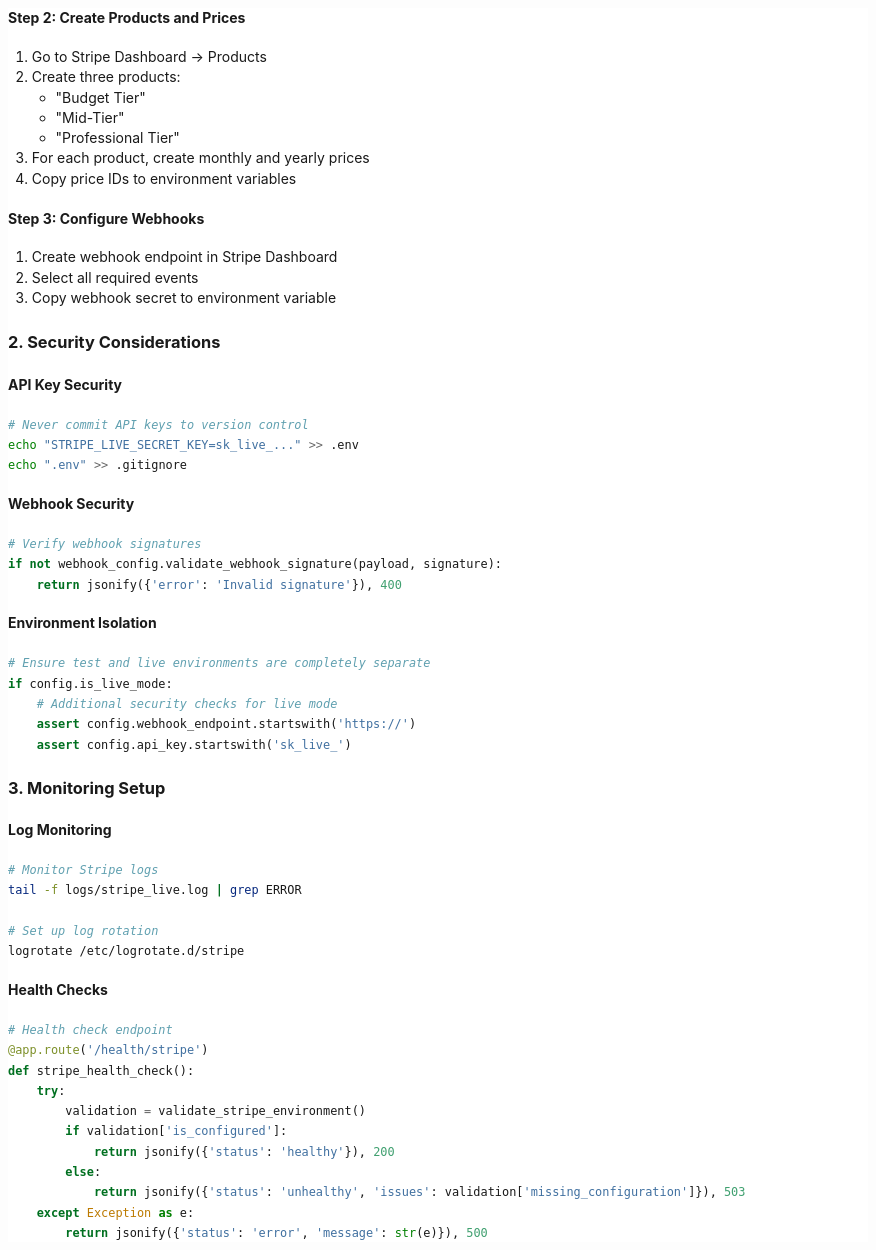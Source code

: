 #### Step 2: Create Products and Prices
1. Go to Stripe Dashboard → Products
2. Create three products:
   - "Budget Tier"
   - "Mid-Tier"
   - "Professional Tier"
3. For each product, create monthly and yearly prices
4. Copy price IDs to environment variables

#### Step 3: Configure Webhooks
1. Create webhook endpoint in Stripe Dashboard
2. Select all required events
3. Copy webhook secret to environment variable

### 2. Security Considerations

#### API Key Security
```bash
# Never commit API keys to version control
echo "STRIPE_LIVE_SECRET_KEY=sk_live_..." >> .env
echo ".env" >> .gitignore
```

#### Webhook Security
```python
# Verify webhook signatures
if not webhook_config.validate_webhook_signature(payload, signature):
    return jsonify({'error': 'Invalid signature'}), 400
```

#### Environment Isolation
```python
# Ensure test and live environments are completely separate
if config.is_live_mode:
    # Additional security checks for live mode
    assert config.webhook_endpoint.startswith('https://')
    assert config.api_key.startswith('sk_live_')
```

### 3. Monitoring Setup

#### Log Monitoring
```bash
# Monitor Stripe logs
tail -f logs/stripe_live.log | grep ERROR

# Set up log rotation
logrotate /etc/logrotate.d/stripe
```

#### Health Checks
```python
# Health check endpoint
@app.route('/health/stripe')
def stripe_health_check():
    try:
        validation = validate_stripe_environment()
        if validation['is_configured']:
            return jsonify({'status': 'healthy'}), 200
        else:
            return jsonify({'status': 'unhealthy', 'issues': validation['missing_configuration']}), 503
    except Exception as e:
        return jsonify({'status': 'error', 'message': str(e)}), 500
```